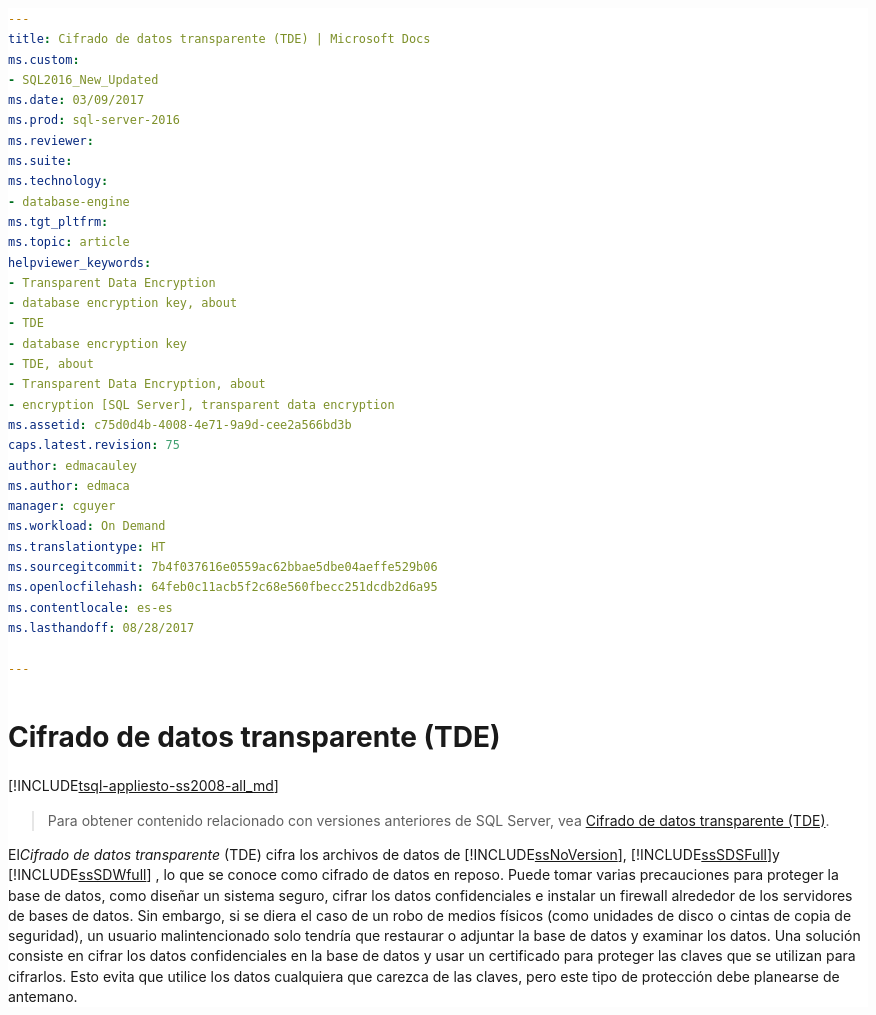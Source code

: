 ```yaml
---
title: Cifrado de datos transparente (TDE) | Microsoft Docs
ms.custom:
- SQL2016_New_Updated
ms.date: 03/09/2017
ms.prod: sql-server-2016
ms.reviewer: 
ms.suite: 
ms.technology:
- database-engine
ms.tgt_pltfrm: 
ms.topic: article
helpviewer_keywords:
- Transparent Data Encryption
- database encryption key, about
- TDE
- database encryption key
- TDE, about
- Transparent Data Encryption, about
- encryption [SQL Server], transparent data encryption
ms.assetid: c75d0d4b-4008-4e71-9a9d-cee2a566bd3b
caps.latest.revision: 75
author: edmacauley
ms.author: edmaca
manager: cguyer
ms.workload: On Demand
ms.translationtype: HT
ms.sourcegitcommit: 7b4f037616e0559ac62bbae5dbe04aeffe529b06
ms.openlocfilehash: 64feb0c11acb5f2c68e560fbecc251dcdb2d6a95
ms.contentlocale: es-es
ms.lasthandoff: 08/28/2017

---
```

# <a name="transparent-data-encryption-tde"></a>Cifrado de datos transparente (TDE)
[!INCLUDE[tsql-appliesto-ss2008-all_md](../../../includes/tsql-appliesto-ss2008-all-md.md)]

 > Para obtener contenido relacionado con versiones anteriores de SQL Server, vea [Cifrado de datos transparente (TDE)](https://msdn.microsoft.com/library/bb934049(SQL.120).aspx).

  El*Cifrado de datos transparente* (TDE) cifra los archivos de datos de [!INCLUDE[ssNoVersion](../../../includes/ssnoversion-md.md)], [!INCLUDE[ssSDSFull](../../../includes/sssdsfull-md.md)]y [!INCLUDE[ssSDWfull](../../../includes/sssdwfull-md.md)] , lo que se conoce como cifrado de datos en reposo. Puede tomar varias precauciones para proteger la base de datos, como diseñar un sistema seguro, cifrar los datos confidenciales e instalar un firewall alrededor de los servidores de bases de datos. Sin embargo, si se diera el caso de un robo de medios físicos (como unidades de disco o cintas de copia de seguridad), un usuario malintencionado solo tendría que restaurar o adjuntar la base de datos y examinar los datos. Una solución consiste en cifrar los datos confidenciales en la base de datos y usar un certificado para proteger las claves que se utilizan para cifrarlos. Esto evita que utilice los datos cualquiera que carezca de las claves, pero este tipo de protección debe planearse de antemano.  
  